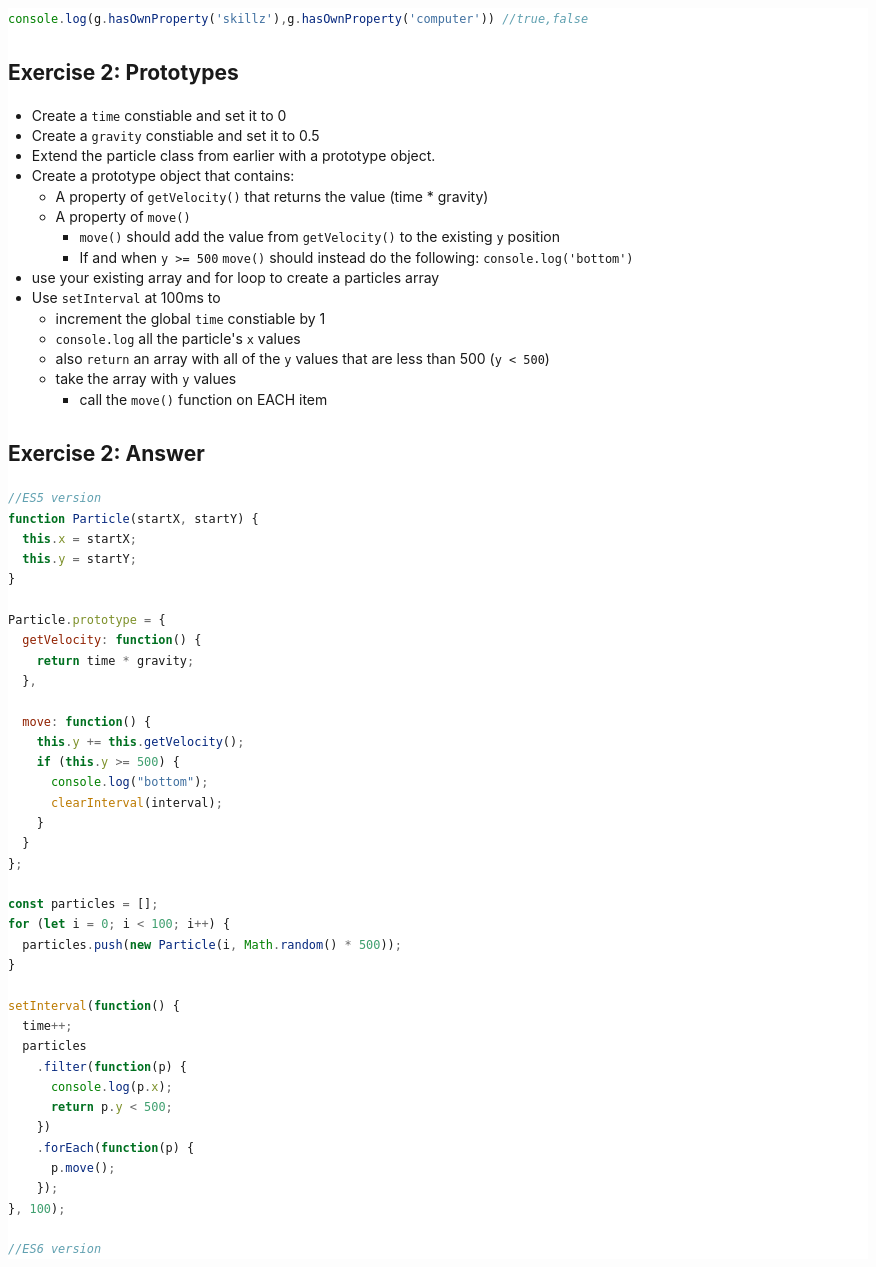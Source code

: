 ```JavaScript
console.log(g.hasOwnProperty('skillz'),g.hasOwnProperty('computer')) //true,false
```

## Exercise 2: Prototypes

- Create a `time` constiable and set it to 0
- Create a `gravity` constiable and set it to 0.5
- Extend the particle class from earlier with a prototype object.
- Create a prototype object that contains:
	- A property of `getVelocity()` that returns the value (time * gravity)
	- A property of `move()`
		- `move()` should add the value from `getVelocity()` to the existing `y` position
		- If and when `y >= 500` `move()` should instead do the following: `console.log('bottom')`  
- use your existing array and for loop to create a particles array
- Use `setInterval` at 100ms to
	- increment the global `time` constiable by 1
	- `console.log` all the particle's `x` values
	- also `return` an array with all of the `y` values that are less than 500 (`y < 500`)
	- take the array with `y` values  
		- call the `move()` function on EACH item



## Exercise 2: Answer
```javascript
//ES5 version
function Particle(startX, startY) {
  this.x = startX;
  this.y = startY;
}

Particle.prototype = {
  getVelocity: function() {
    return time * gravity;
  },

  move: function() {
    this.y += this.getVelocity();
    if (this.y >= 500) {
      console.log("bottom");
      clearInterval(interval);
    }
  }
};

const particles = [];
for (let i = 0; i < 100; i++) {
  particles.push(new Particle(i, Math.random() * 500));
}

setInterval(function() {
  time++;
  particles
    .filter(function(p) {
      console.log(p.x);
      return p.y < 500;
    })
    .forEach(function(p) {
      p.move();
    });
}, 100);

//ES6 version
```